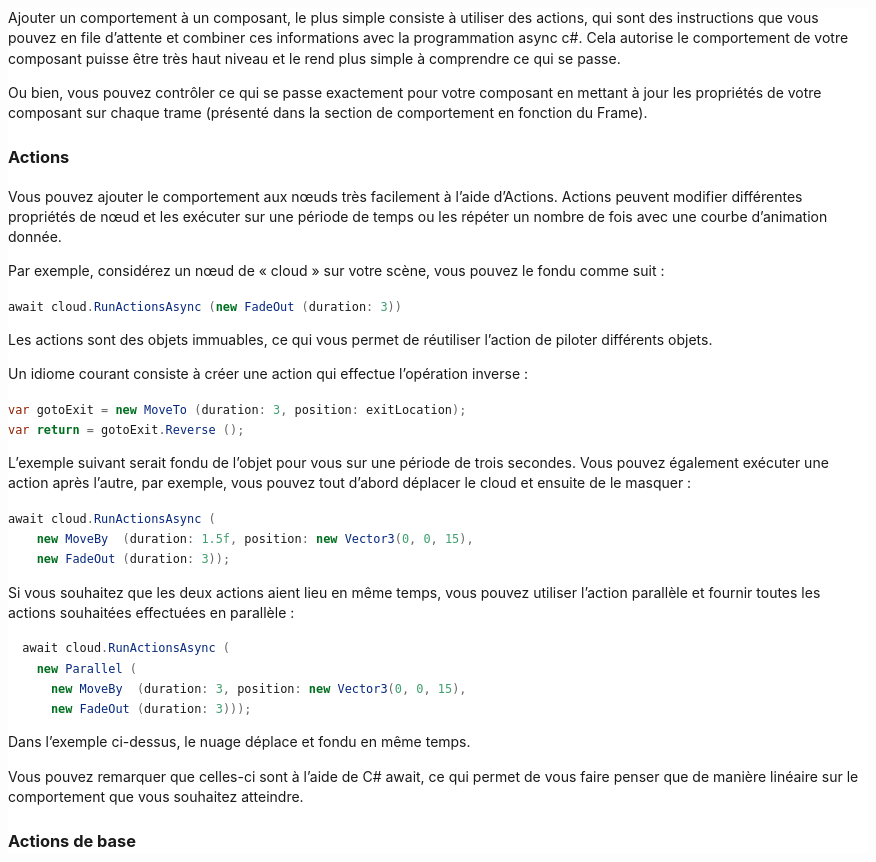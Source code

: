 Ajouter un comportement à un composant, le plus simple consiste à utiliser des actions, qui sont des instructions que vous pouvez en file d’attente et combiner ces informations avec la programmation async c#.  Cela autorise le comportement de votre composant puisse être très haut niveau et le rend plus simple à comprendre ce qui se passe.

Ou bien, vous pouvez contrôler ce qui se passe exactement pour votre composant en mettant à jour les propriétés de votre composant sur chaque trame (présenté dans la section de comportement en fonction du Frame).

### <a name="actions"></a>Actions

Vous pouvez ajouter le comportement aux nœuds très facilement à l’aide d’Actions.  Actions peuvent modifier différentes propriétés de nœud et les exécuter sur une période de temps ou les répéter un nombre de fois avec une courbe d’animation donnée.

Par exemple, considérez un nœud de « cloud » sur votre scène, vous pouvez le fondu comme suit :

```csharp
await cloud.RunActionsAsync (new FadeOut (duration: 3))
```

Les actions sont des objets immuables, ce qui vous permet de réutiliser l’action de piloter différents objets.

Un idiome courant consiste à créer une action qui effectue l’opération inverse :

```csharp
var gotoExit = new MoveTo (duration: 3, position: exitLocation);
var return = gotoExit.Reverse ();
```

L’exemple suivant serait fondu de l’objet pour vous sur une période de trois secondes.  Vous pouvez également exécuter une action après l’autre, par exemple, vous pouvez tout d’abord déplacer le cloud et ensuite de le masquer :

```csharp
await cloud.RunActionsAsync (
    new MoveBy  (duration: 1.5f, position: new Vector3(0, 0, 15),
    new FadeOut (duration: 3));
```

Si vous souhaitez que les deux actions aient lieu en même temps, vous pouvez utiliser l’action parallèle et fournir toutes les actions souhaitées effectuées en parallèle :

```csharp
  await cloud.RunActionsAsync (
    new Parallel (
      new MoveBy  (duration: 3, position: new Vector3(0, 0, 15),
      new FadeOut (duration: 3)));
```

Dans l’exemple ci-dessus, le nuage déplace et fondu en même temps.

Vous pouvez remarquer que celles-ci sont à l’aide de C# await, ce qui permet de vous faire penser que de manière linéaire sur le comportement que vous souhaitez atteindre.

### <a name="basic-actions"></a>Actions de base
